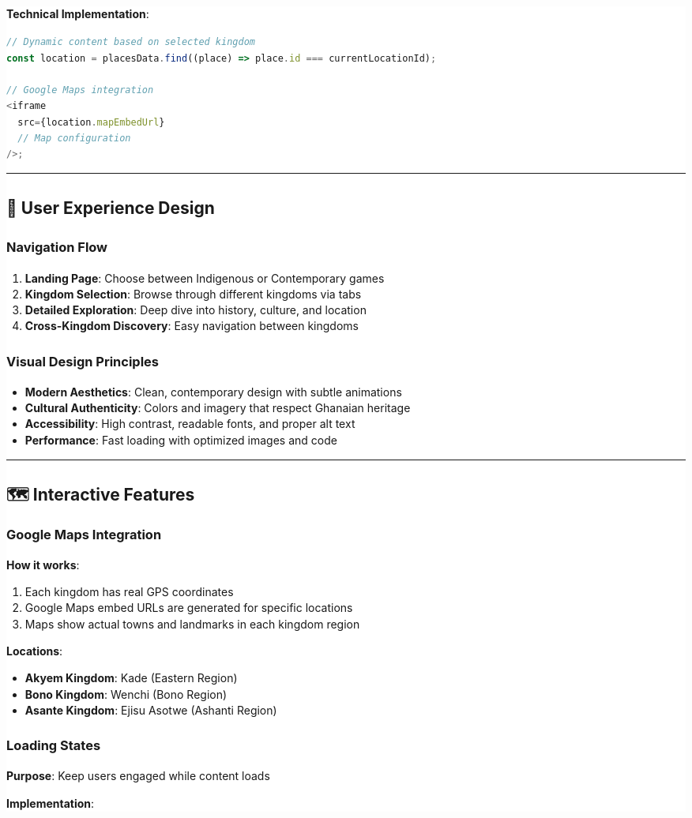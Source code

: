 **Technical Implementation**:

```javascript
// Dynamic content based on selected kingdom
const location = placesData.find((place) => place.id === currentLocationId);

// Google Maps integration
<iframe
  src={location.mapEmbedUrl}
  // Map configuration
/>;
```

---

## 📱 User Experience Design

### Navigation Flow

1. **Landing Page**: Choose between Indigenous or Contemporary games
2. **Kingdom Selection**: Browse through different kingdoms via tabs
3. **Detailed Exploration**: Deep dive into history, culture, and location
4. **Cross-Kingdom Discovery**: Easy navigation between kingdoms

### Visual Design Principles

- **Modern Aesthetics**: Clean, contemporary design with subtle animations
- **Cultural Authenticity**: Colors and imagery that respect Ghanaian heritage
- **Accessibility**: High contrast, readable fonts, and proper alt text
- **Performance**: Fast loading with optimized images and code

---

## 🗺️ Interactive Features

### Google Maps Integration

**How it works**:

1. Each kingdom has real GPS coordinates
2. Google Maps embed URLs are generated for specific locations
3. Maps show actual towns and landmarks in each kingdom region

**Locations**:

- **Akyem Kingdom**: Kade (Eastern Region)
- **Bono Kingdom**: Wenchi (Bono Region)
- **Asante Kingdom**: Ejisu Asotwe (Ashanti Region)

### Loading States

**Purpose**: Keep users engaged while content loads

**Implementation**:
